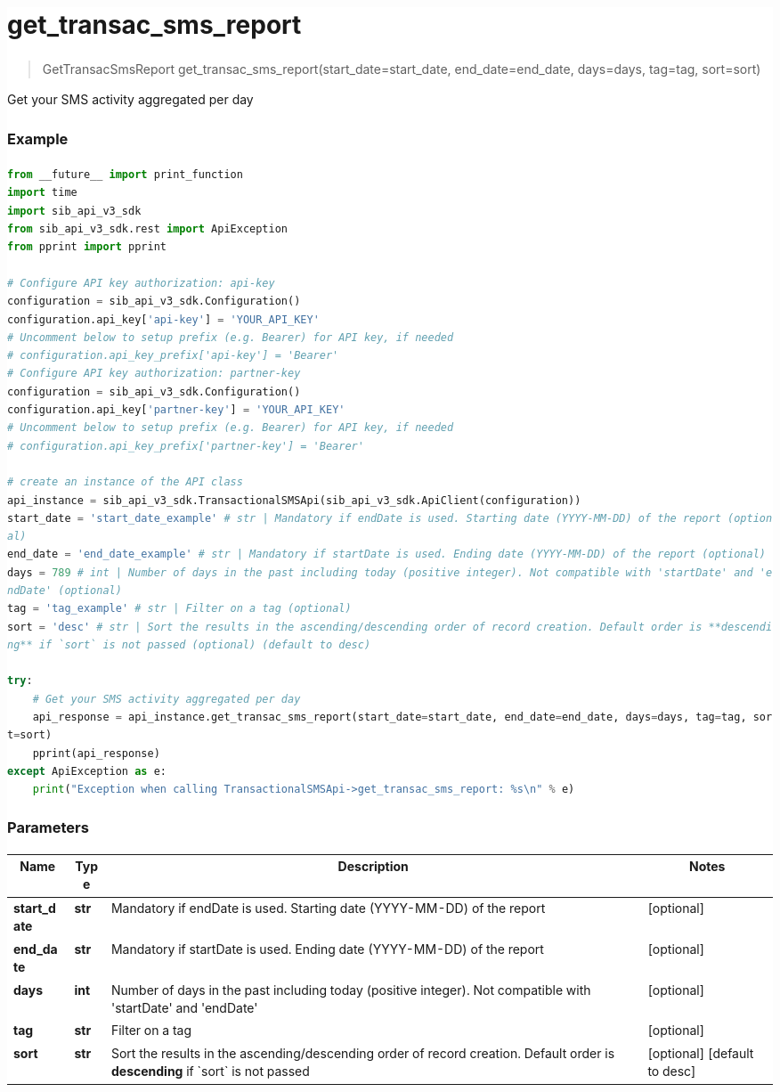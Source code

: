 # **get_transac_sms_report**
> GetTransacSmsReport get_transac_sms_report(start_date=start_date, end_date=end_date, days=days, tag=tag, sort=sort)

Get your SMS activity aggregated per day

### Example
```python
from __future__ import print_function
import time
import sib_api_v3_sdk
from sib_api_v3_sdk.rest import ApiException
from pprint import pprint

# Configure API key authorization: api-key
configuration = sib_api_v3_sdk.Configuration()
configuration.api_key['api-key'] = 'YOUR_API_KEY'
# Uncomment below to setup prefix (e.g. Bearer) for API key, if needed
# configuration.api_key_prefix['api-key'] = 'Bearer'
# Configure API key authorization: partner-key
configuration = sib_api_v3_sdk.Configuration()
configuration.api_key['partner-key'] = 'YOUR_API_KEY'
# Uncomment below to setup prefix (e.g. Bearer) for API key, if needed
# configuration.api_key_prefix['partner-key'] = 'Bearer'

# create an instance of the API class
api_instance = sib_api_v3_sdk.TransactionalSMSApi(sib_api_v3_sdk.ApiClient(configuration))
start_date = 'start_date_example' # str | Mandatory if endDate is used. Starting date (YYYY-MM-DD) of the report (optional)
end_date = 'end_date_example' # str | Mandatory if startDate is used. Ending date (YYYY-MM-DD) of the report (optional)
days = 789 # int | Number of days in the past including today (positive integer). Not compatible with 'startDate' and 'endDate' (optional)
tag = 'tag_example' # str | Filter on a tag (optional)
sort = 'desc' # str | Sort the results in the ascending/descending order of record creation. Default order is **descending** if `sort` is not passed (optional) (default to desc)

try:
    # Get your SMS activity aggregated per day
    api_response = api_instance.get_transac_sms_report(start_date=start_date, end_date=end_date, days=days, tag=tag, sort=sort)
    pprint(api_response)
except ApiException as e:
    print("Exception when calling TransactionalSMSApi->get_transac_sms_report: %s\n" % e)
```

### Parameters

Name | Type | Description  | Notes
------------- | ------------- | ------------- | -------------
 **start_date** | **str**| Mandatory if endDate is used. Starting date (YYYY-MM-DD) of the report | [optional] 
 **end_date** | **str**| Mandatory if startDate is used. Ending date (YYYY-MM-DD) of the report | [optional] 
 **days** | **int**| Number of days in the past including today (positive integer). Not compatible with &#39;startDate&#39; and &#39;endDate&#39; | [optional] 
 **tag** | **str**| Filter on a tag | [optional] 
 **sort** | **str**| Sort the results in the ascending/descending order of record creation. Default order is **descending** if &#x60;sort&#x60; is not passed | [optional] [default to desc]
